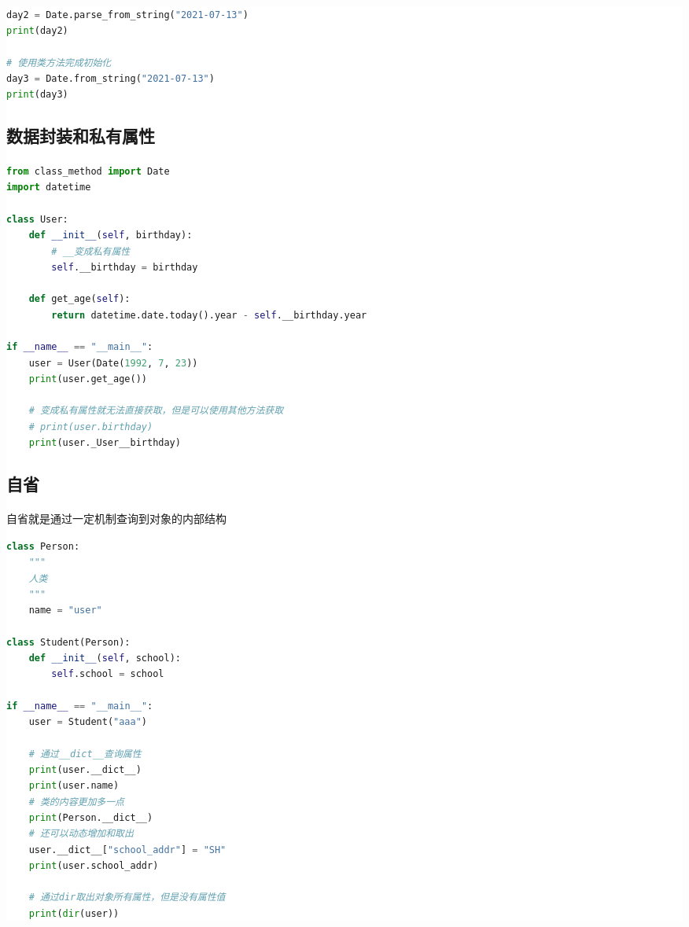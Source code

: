 ```python
day2 = Date.parse_from_string("2021-07-13")
print(day2)

# 使用类方法完成初始化
day3 = Date.from_string("2021-07-13")
print(day3)
```



## 数据封装和私有属性

```python
from class_method import Date
import datetime

class User:
    def __init__(self, birthday):
        # __变成私有属性
        self.__birthday = birthday

    def get_age(self):
        return datetime.date.today().year - self.__birthday.year

if __name__ == "__main__":
    user = User(Date(1992, 7, 23))
    print(user.get_age())

    # 变成私有属性就无法直接获取，但是可以使用其他方法获取
    # print(user.birthday)
    print(user._User__birthday)
```



## 自省

自省就是通过一定机制查询到对象的内部结构

```python
class Person:
    """
    人类
    """
    name = "user"

class Student(Person):
    def __init__(self, school):
        self.school = school

if __name__ == "__main__":
    user = Student("aaa")

    # 通过__dict__查询属性
    print(user.__dict__)
    print(user.name)
    # 类的内容更加多一点
    print(Person.__dict__)
    # 还可以动态增加和取出
    user.__dict__["school_addr"] = "SH"
    print(user.school_addr)

    # 通过dir取出对象所有属性，但是没有属性值
    print(dir(user))
```
